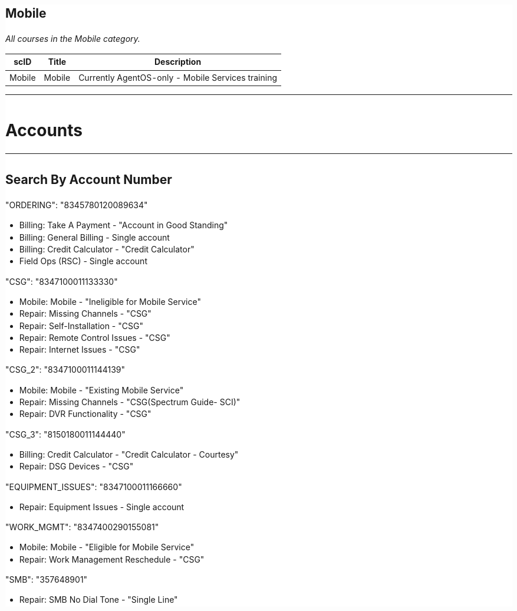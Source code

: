
## Mobile

_All courses in the Mobile category._

| scID   | Title  |                    Description                    |
| ------ | :----: | :-----------------------------------------------: |
| Mobile | Mobile | Currently AgentOS-only - Mobile Services training |

---

# Accounts

---

## Search By Account Number

"ORDERING": "8345780120089634"

- Billing: Take A Payment - "Account in Good Standing"
- Billing: General Billing - Single account
- Billing: Credit Calculator - "Credit Calculator"
- Field Ops (RSC) - Single account

"CSG": "8347100011133330"

- Mobile: Mobile - "Ineligible for Mobile Service"
- Repair: Missing Channels - "CSG"
- Repair: Self-Installation - "CSG"
- Repair: Remote Control Issues - "CSG"
- Repair: Internet Issues - "CSG"

"CSG_2": "8347100011144139"

- Mobile: Mobile - "Existing Mobile Service"
- Repair: Missing Channels - "CSG(Spectrum Guide- SCI)"
- Repair: DVR Functionality - "CSG"

"CSG_3": "8150180011144440"

- Billing: Credit Calculator - "Credit Calculator - Courtesy"
- Repair: DSG Devices - "CSG"

"EQUIPMENT_ISSUES": "8347100011166660"

- Repair: Equipment Issues - Single account

"WORK_MGMT": "8347400290155081"

- Mobile: Mobile - "Eligible for Mobile Service"
- Repair: Work Management Reschedule - "CSG"

"SMB": "357648901"

- Repair: SMB No Dial Tone - "Single Line"

